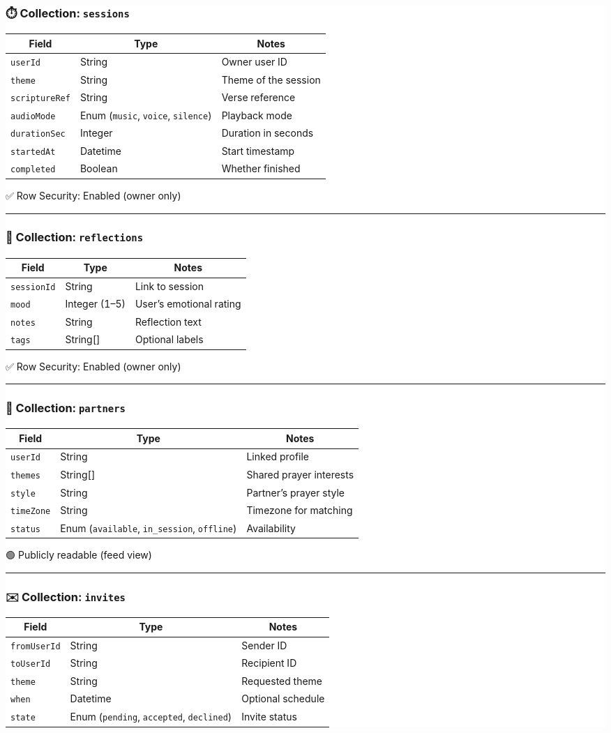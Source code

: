 
### ⏱️ Collection: `sessions`
| Field | Type | Notes |
|--------|------|-------|
| `userId` | String | Owner user ID |
| `theme` | String | Theme of the session |
| `scriptureRef` | String | Verse reference |
| `audioMode` | Enum (`music`, `voice`, `silence`) | Playback mode |
| `durationSec` | Integer | Duration in seconds |
| `startedAt` | Datetime | Start timestamp |
| `completed` | Boolean | Whether finished |

✅ Row Security: Enabled (owner only)

---

### 💭 Collection: `reflections`
| Field | Type | Notes |
|--------|------|-------|
| `sessionId` | String | Link to session |
| `mood` | Integer (1–5) | User’s emotional rating |
| `notes` | String | Reflection text |
| `tags` | String[] | Optional labels |

✅ Row Security: Enabled (owner only)

---

### 👥 Collection: `partners`
| Field | Type | Notes |
|--------|------|-------|
| `userId` | String | Linked profile |
| `themes` | String[] | Shared prayer interests |
| `style` | String | Partner’s prayer style |
| `timeZone` | String | Timezone for matching |
| `status` | Enum (`available`, `in_session`, `offline`) | Availability |

🟢 Publicly readable (feed view)

---

### ✉️ Collection: `invites`
| Field | Type | Notes |
|--------|------|-------|
| `fromUserId` | String | Sender ID |
| `toUserId` | String | Recipient ID |
| `theme` | String | Requested theme |
| `when` | Datetime | Optional schedule |
| `state` | Enum (`pending`, `accepted`, `declined`) | Invite status |
